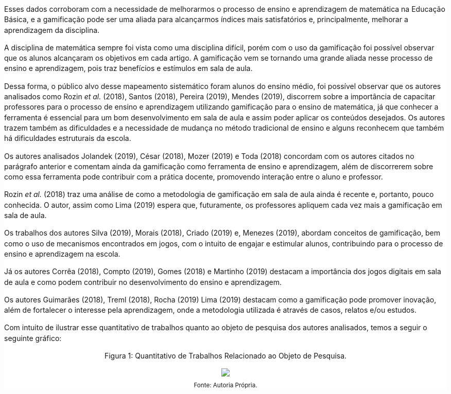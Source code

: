 Esses dados corroboram com a necessidade de melhorarmos o processo de
ensino e aprendizagem de matemática na Educação Básica, e a gamificação
pode ser uma aliada para alcançarmos índices mais satisfatórios e,
principalmente, melhorar a aprendizagem da disciplina.

A disciplina de matemática sempre foi vista como uma disciplina difícil,
porém com o uso da gamificação foi possível observar que os alunos
alcançaram os objetivos em cada artigo. A gamificação vem se tornando
uma grande aliada nesse processo de ensino e aprendizagem, pois traz
benefícios e estímulos em sala de aula.

Dessa forma, o público alvo desse mapeamento sistemático foram alunos do
ensino médio, foi possível observar que os autores analisados como Rozin
*et al.* (2018), Santos (2018), Pereira (2019), Mendes (2019), discorrem
sobre a importância de capacitar professores para o processo de ensino e
aprendizagem utilizando gamificação para o ensino de matemática, já que
conhecer a ferramenta é essencial para um bom desenvolvimento em sala de
aula e assim poder aplicar os conteúdos desejados. Os autores trazem
também as dificuldades e a necessidade de mudança no método tradicional
de ensino e alguns reconhecem que também há dificuldades estruturais da
escola.

Os autores analisados Jolandek (2019), César (2018), Mozer (2019) e Toda
(2018) concordam com os autores citados no parágrafo anterior e comentam
ainda da gamificação como ferramenta de ensino e aprendizagem, além de
discorrerem sobre como essa ferramenta pode contribuir com a prática
docente, promovendo interação entre o aluno e professor.

Rozin *et al.* (2018) traz uma análise de como a metodologia de
gamificação em sala de aula ainda é recente e, portanto, pouco
conhecida. O autor, assim como Lima (2019) espera que, futuramente, os
professores apliquem cada vez mais a gamificação em sala de aula.

Os trabalhos dos autores Silva (2019), Morais (2018), Criado (2019) e,
Menezes (2019), abordam conceitos de gamificação, bem como o uso de
mecanismos encontrados em jogos, com o intuito de engajar e estimular
alunos, contribuindo para o processo de ensino e aprendizagem na escola.

Já os autores Corrêa (2018), Compto (2019), Gomes (2018) e Martinho
(2019) destacam a importância dos jogos digitais em sala de aula e como
podem contribuir no desenvolvimento do ensino e aprendizagem.

Os autores Guimarães (2018), Treml (2018), Rocha (2019) Lima (2019)
destacam como a gamificação pode promover inovação, além de fortalecer o
interesse pela aprendizagem, onde a metodologia utilizada é através de
casos, relatos e/ou estudos.

Com intuito de ilustrar esse quantitativo de trabalhos quanto ao objeto
de pesquisa dos autores analisados, temos a seguir o seguinte gráfico:


<center>
<p>Figura 1: Quantitativo de Trabalhos Relacionado ao Objeto de
Pesquisa.</p>
<img src="../imagens/cap-1-grafico-1.png" style="width: 75%; height: auto;"/>
<br><small>
Fonte: Autoria Própria.
</small>
</center>
